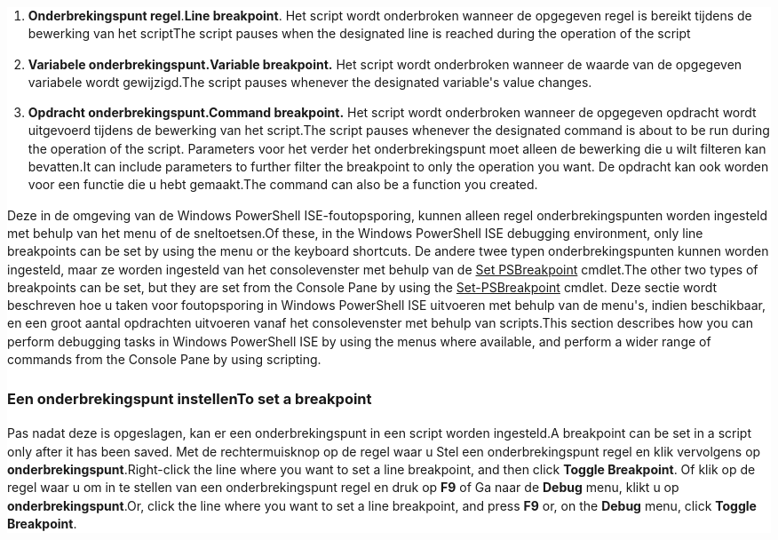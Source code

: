 1. <span data-ttu-id="1223d-112">**Onderbrekingspunt regel**.</span><span class="sxs-lookup"><span data-stu-id="1223d-112">**Line breakpoint**.</span></span> <span data-ttu-id="1223d-113">Het script wordt onderbroken wanneer de opgegeven regel is bereikt tijdens de bewerking van het script</span><span class="sxs-lookup"><span data-stu-id="1223d-113">The script pauses when the designated line is reached during the operation of the script</span></span>

2. <span data-ttu-id="1223d-114">**Variabele onderbrekingspunt.**</span><span class="sxs-lookup"><span data-stu-id="1223d-114">**Variable breakpoint.**</span></span> <span data-ttu-id="1223d-115">Het script wordt onderbroken wanneer de waarde van de opgegeven variabele wordt gewijzigd.</span><span class="sxs-lookup"><span data-stu-id="1223d-115">The script pauses whenever the designated variable's value changes.</span></span>

3. <span data-ttu-id="1223d-116">**Opdracht onderbrekingspunt.**</span><span class="sxs-lookup"><span data-stu-id="1223d-116">**Command breakpoint.**</span></span> <span data-ttu-id="1223d-117">Het script wordt onderbroken wanneer de opgegeven opdracht wordt uitgevoerd tijdens de bewerking van het script.</span><span class="sxs-lookup"><span data-stu-id="1223d-117">The script pauses whenever the designated command is about to be run during the operation of the script.</span></span> <span data-ttu-id="1223d-118">Parameters voor het verder het onderbrekingspunt moet alleen de bewerking die u wilt filteren kan bevatten.</span><span class="sxs-lookup"><span data-stu-id="1223d-118">It can include parameters to further filter the breakpoint to only the operation you want.</span></span> <span data-ttu-id="1223d-119">De opdracht kan ook worden voor een functie die u hebt gemaakt.</span><span class="sxs-lookup"><span data-stu-id="1223d-119">The command can also be a function you created.</span></span>

<span data-ttu-id="1223d-120">Deze in de omgeving van de Windows PowerShell ISE-foutopsporing, kunnen alleen regel onderbrekingspunten worden ingesteld met behulp van het menu of de sneltoetsen.</span><span class="sxs-lookup"><span data-stu-id="1223d-120">Of these, in the Windows PowerShell ISE debugging environment, only line breakpoints can be set by using the menu or the keyboard shortcuts.</span></span> <span data-ttu-id="1223d-121">De andere twee typen onderbrekingspunten kunnen worden ingesteld, maar ze worden ingesteld van het consolevenster met behulp van de [Set PSBreakpoint](https://technet.microsoft.com/library/88d2d9ad-17dc-44ae-99aa-f841125b9dc8) cmdlet.</span><span class="sxs-lookup"><span data-stu-id="1223d-121">The other two types of breakpoints can be set, but they are set from the Console Pane by using the [Set-PSBreakpoint](https://technet.microsoft.com/library/88d2d9ad-17dc-44ae-99aa-f841125b9dc8) cmdlet.</span></span> <span data-ttu-id="1223d-122">Deze sectie wordt beschreven hoe u taken voor foutopsporing in Windows PowerShell ISE uitvoeren met behulp van de menu's, indien beschikbaar, en een groot aantal opdrachten uitvoeren vanaf het consolevenster met behulp van scripts.</span><span class="sxs-lookup"><span data-stu-id="1223d-122">This section describes how you can perform debugging tasks in Windows PowerShell ISE by using the menus where available, and perform a wider range of commands from the Console Pane by using scripting.</span></span>

### <a name="to-set-a-breakpoint"></a><span data-ttu-id="1223d-123">Een onderbrekingspunt instellen</span><span class="sxs-lookup"><span data-stu-id="1223d-123">To set a breakpoint</span></span>

<span data-ttu-id="1223d-124">Pas nadat deze is opgeslagen, kan er een onderbrekingspunt in een script worden ingesteld.</span><span class="sxs-lookup"><span data-stu-id="1223d-124">A breakpoint can be set in a script only after it has been saved.</span></span> <span data-ttu-id="1223d-125">Met de rechtermuisknop op de regel waar u Stel een onderbrekingspunt regel en klik vervolgens op **onderbrekingspunt**.</span><span class="sxs-lookup"><span data-stu-id="1223d-125">Right-click the line where you want to set a line breakpoint, and then click **Toggle Breakpoint**.</span></span> <span data-ttu-id="1223d-126">Of klik op de regel waar u om in te stellen van een onderbrekingspunt regel en druk op **F9** of Ga naar de **Debug** menu, klikt u op **onderbrekingspunt**.</span><span class="sxs-lookup"><span data-stu-id="1223d-126">Or, click the line where you want to set a line breakpoint, and press **F9** or, on the **Debug** menu, click **Toggle Breakpoint**.</span></span>
